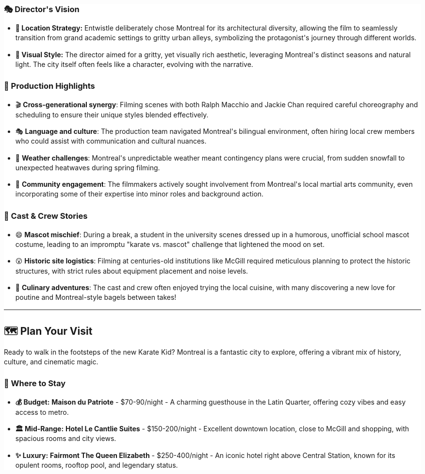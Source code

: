 ### 🎭 Director's Vision

-   **🎯 Location Strategy:** Entwistle deliberately chose Montreal for its architectural diversity, allowing the film to seamlessly transition from grand academic settings to gritty urban alleys, symbolizing the protagonist's journey through different worlds.

-   **🎨 Visual Style:** The director aimed for a gritty, yet visually rich aesthetic, leveraging Montreal's distinct seasons and natural light. The city itself often feels like a character, evolving with the narrative.

### 🎪 Production Highlights

-   🎬 **Cross-generational synergy**: Filming scenes with both Ralph Macchio and Jackie Chan required careful choreography and scheduling to ensure their unique styles blended effectively.

-   🎭 **Language and culture**: The production team navigated Montreal's bilingual environment, often hiring local crew members who could assist with communication and cultural nuances.

-   🎨 **Weather challenges**: Montreal's unpredictable weather meant contingency plans were crucial, from sudden snowfall to unexpected heatwaves during spring filming.

-   🎯 **Community engagement**: The filmmakers actively sought involvement from Montreal's local martial arts community, even incorporating some of their expertise into minor roles and background action.

### 🌟 Cast & Crew Stories

-   😄 **Mascot mischief**: During a break, a student in the university scenes dressed up in a humorous, unofficial school mascot costume, leading to an impromptu "karate vs. mascot" challenge that lightened the mood on set.

-   😮 **Historic site logistics**: Filming at centuries-old institutions like McGill required meticulous planning to protect the historic structures, with strict rules about equipment placement and noise levels.

-   🎉 **Culinary adventures**: The cast and crew often enjoyed trying the local cuisine, with many discovering a new love for poutine and Montreal-style bagels between takes!

---

## 🗺️ Plan Your Visit

Ready to walk in the footsteps of the new Karate Kid? Montreal is a fantastic city to explore, offering a vibrant mix of history, culture, and cinematic magic.

### 🏨 Where to Stay

-   **💰 Budget:** **Maison du Patriote** - $70-90/night - A charming guesthouse in the Latin Quarter, offering cozy vibes and easy access to metro.

-   **🏛️ Mid-Range:** **Hotel Le Cantlie Suites** - $150-200/night - Excellent downtown location, close to McGill and shopping, with spacious rooms and city views.

-   **✨ Luxury:** **Fairmont The Queen Elizabeth** - $250-400/night - An iconic hotel right above Central Station, known for its opulent rooms, rooftop pool, and legendary status.
